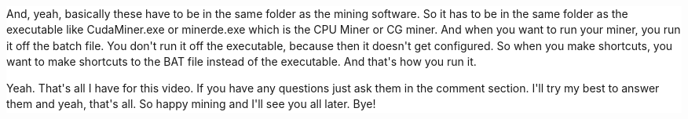 And, yeah, basically these have to be in the same folder as the mining software. So it has to be in the same folder as the executable like CudaMiner.exe or minerde.exe which is the CPU Miner or CG miner. And when you want to run your miner, you run it off the batch file. You don't run it off the executable, because then it doesn't get configured. So when you make shortcuts, you want to make shortcuts to the BAT file instead of the executable. And that's how you run it.
<p>
Yeah. That's all I have for this video. If you have any questions just ask them in the comment section. I'll try my best to answer them and yeah, that's all. So happy mining and I'll see you all later. Bye!
